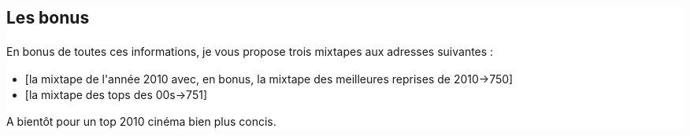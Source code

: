 <h2>Les bonus</h2>

En bonus de toutes ces informations, je vous propose trois mixtapes aux adresses suivantes :

- [la mixtape de l'année 2010 avec, en bonus, la mixtape des meilleures reprises de 2010->750]
- [la mixtape des tops des 00s->751]

A bientôt pour un top 2010 cinéma bien plus concis.

